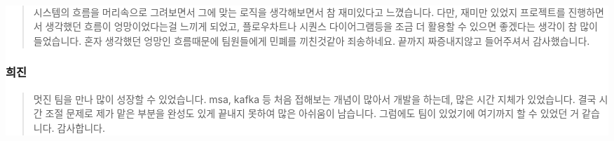 > 시스템의 흐름을 머리속으로 그려보면서 그에 맞는 로직을 생각해보면서 참 재미있다고 느꼈습니다.
> 다만, 재미만 있었지 프로젝트를 진행하면서 생각했던 흐름이 엉망이었다는걸 느끼게 되었고,
> 플로우차트나 시퀀스 다이어그램등을 조금 더 활용할 수 있으면 좋겠다는 생각이 참 많이 들었습니다.
> 혼자 생각했던 엉망인 흐름때문에 팀원들에게 민폐를 끼친것같아 죄송하네요. 끝까지 짜증내지않고 들어주셔서 감사했습니다.

### **희진**
> 멋진 팀을 만나 많이 성장할 수 있었습니다. msa, kafka 등 처음 접해보는 개념이 많아서 개발을 하는데,
> 많은 시간 지체가 있었습니다. 결국 시간 조절 문제로 제가 맡은 부분을 완성도 있게 끝내지 못하여 많은 아쉬움이 남습니다.
> 그럼에도 팀이 있었기에 여기까지 할 수 있었던 거 같습니다. 감사합니다.


